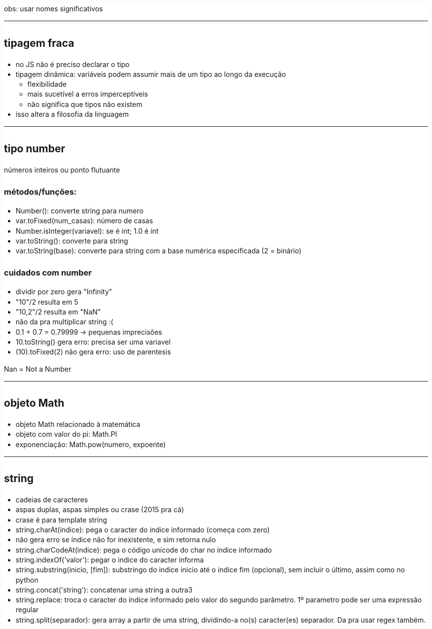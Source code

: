 obs: usar nomes significativos

--- 

## tipagem fraca

- no JS não é preciso declarar o tipo
- tipagem dinâmica: variáveis podem assumir mais de um tipo ao longo da execução 
  - flexibilidade
  - mais sucetível a erros imperceptíveis
  - não significa que tipos não existem
- isso altera a filosofia da linguagem 

--- 

## tipo number 

números inteiros ou ponto flutuante

### métodos/funções: 
- Number(): converte string para numero 
- var.toFixed(num_casas): número de casas
- Number.isInteger(variavel): se é int; 1.0 é int
- var.toString(): converte para string
- var.toString(base): converte para string com a base numérica especificada (2 = binário)
 

### cuidados com number

- dividir por zero gera "Infinity" 
- "10"/2 resulta em 5
- "10,2"/2 resulta em "NaN" 
- não da pra multiplicar string :(
- 0.1 + 0.7 = 0.79999 -> pequenas imprecisões
- 10.toString() gera erro: precisa ser uma variavel 
- (10).toFixed(2) não gera erro: uso de parentesis

Nan = Not a Number

---

## objeto Math

- objeto Math relacionado à matemática
- objeto com valor do pi: Math.PI
- exponenciação: Math.pow(numero, expoente)

---

## string 

- cadeias de caracteres
- aspas duplas, aspas simples ou crase (2015 pra cá)
- crase é para template string
- string.charAt(indice): pega o caracter do indice informado (começa com zero)
- não gera erro se índice não for inexistente, e sim retorna nulo
- string.charCodeAt(indice): pega o código unicode do char no índice informado 
- string.indexOf('valor'): pegar o indice do caracter informa
- string.substring(inicio, [fim]): substringo do indice inicio até o indice fim (opcional), sem incluir o último, assim como no python
- string.concat('string'): concatenar uma string a outra3
- string.replace: troca o caracter do índice informado pelo valor do segundo parâmetro. 1º parametro pode ser uma expressão regular
- string.split(separador): gera array a partir de uma string, dividindo-a no(s) caracter(es) separador. Da pra usar regex também. 